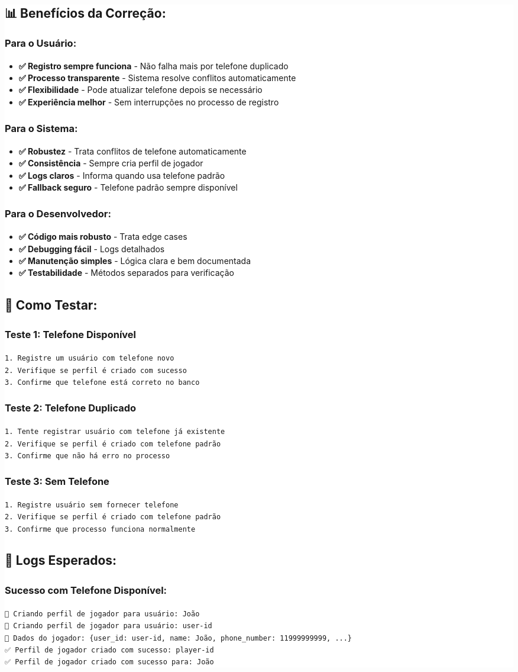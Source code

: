 ## 📊 **Benefícios da Correção:**

### **Para o Usuário:**
- **✅ Registro sempre funciona** - Não falha mais por telefone duplicado
- **✅ Processo transparente** - Sistema resolve conflitos automaticamente
- **✅ Flexibilidade** - Pode atualizar telefone depois se necessário
- **✅ Experiência melhor** - Sem interrupções no processo de registro

### **Para o Sistema:**
- **✅ Robustez** - Trata conflitos de telefone automaticamente
- **✅ Consistência** - Sempre cria perfil de jogador
- **✅ Logs claros** - Informa quando usa telefone padrão
- **✅ Fallback seguro** - Telefone padrão sempre disponível

### **Para o Desenvolvedor:**
- **✅ Código mais robusto** - Trata edge cases
- **✅ Debugging fácil** - Logs detalhados
- **✅ Manutenção simples** - Lógica clara e bem documentada
- **✅ Testabilidade** - Métodos separados para verificação

## 🧪 **Como Testar:**

### **Teste 1: Telefone Disponível**
```
1. Registre um usuário com telefone novo
2. Verifique se perfil é criado com sucesso
3. Confirme que telefone está correto no banco
```

### **Teste 2: Telefone Duplicado**
```
1. Tente registrar usuário com telefone já existente
2. Verifique se perfil é criado com telefone padrão
3. Confirme que não há erro no processo
```

### **Teste 3: Sem Telefone**
```
1. Registre usuário sem fornecer telefone
2. Verifique se perfil é criado com telefone padrão
3. Confirme que processo funciona normalmente
```

## 📱 **Logs Esperados:**

### **Sucesso com Telefone Disponível:**
```
🎯 Criando perfil de jogador para usuário: João
📝 Criando perfil de jogador para usuário: user-id
📝 Dados do jogador: {user_id: user-id, name: João, phone_number: 11999999999, ...}
✅ Perfil de jogador criado com sucesso: player-id
✅ Perfil de jogador criado com sucesso para: João
```
